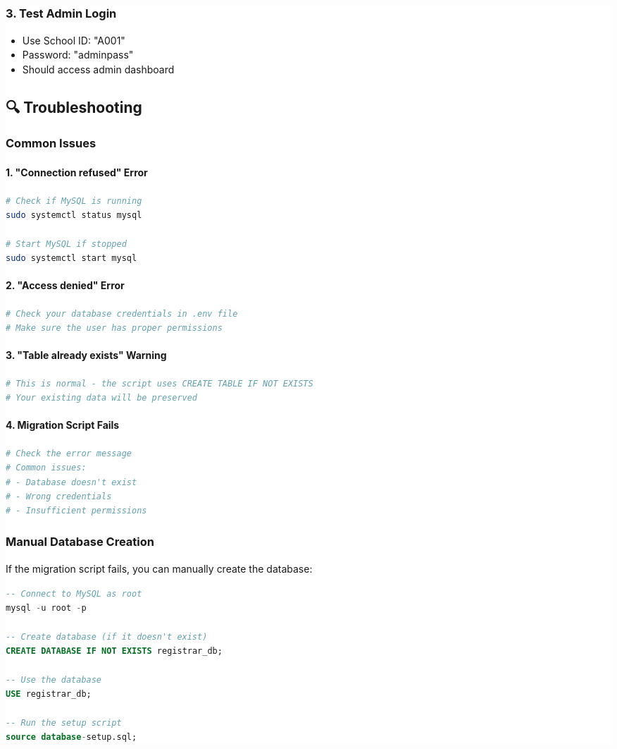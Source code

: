 ### 3. Test Admin Login
- Use School ID: "A001"
- Password: "adminpass"
- Should access admin dashboard

## 🔍 Troubleshooting

### Common Issues

#### 1. "Connection refused" Error
```bash
# Check if MySQL is running
sudo systemctl status mysql

# Start MySQL if stopped
sudo systemctl start mysql
```

#### 2. "Access denied" Error
```bash
# Check your database credentials in .env file
# Make sure the user has proper permissions
```

#### 3. "Table already exists" Warning
```bash
# This is normal - the script uses CREATE TABLE IF NOT EXISTS
# Your existing data will be preserved
```

#### 4. Migration Script Fails
```bash
# Check the error message
# Common issues:
# - Database doesn't exist
# - Wrong credentials
# - Insufficient permissions
```

### Manual Database Creation
If the migration script fails, you can manually create the database:

```sql
-- Connect to MySQL as root
mysql -u root -p

-- Create database (if it doesn't exist)
CREATE DATABASE IF NOT EXISTS registrar_db;

-- Use the database
USE registrar_db;

-- Run the setup script
source database-setup.sql;
```
